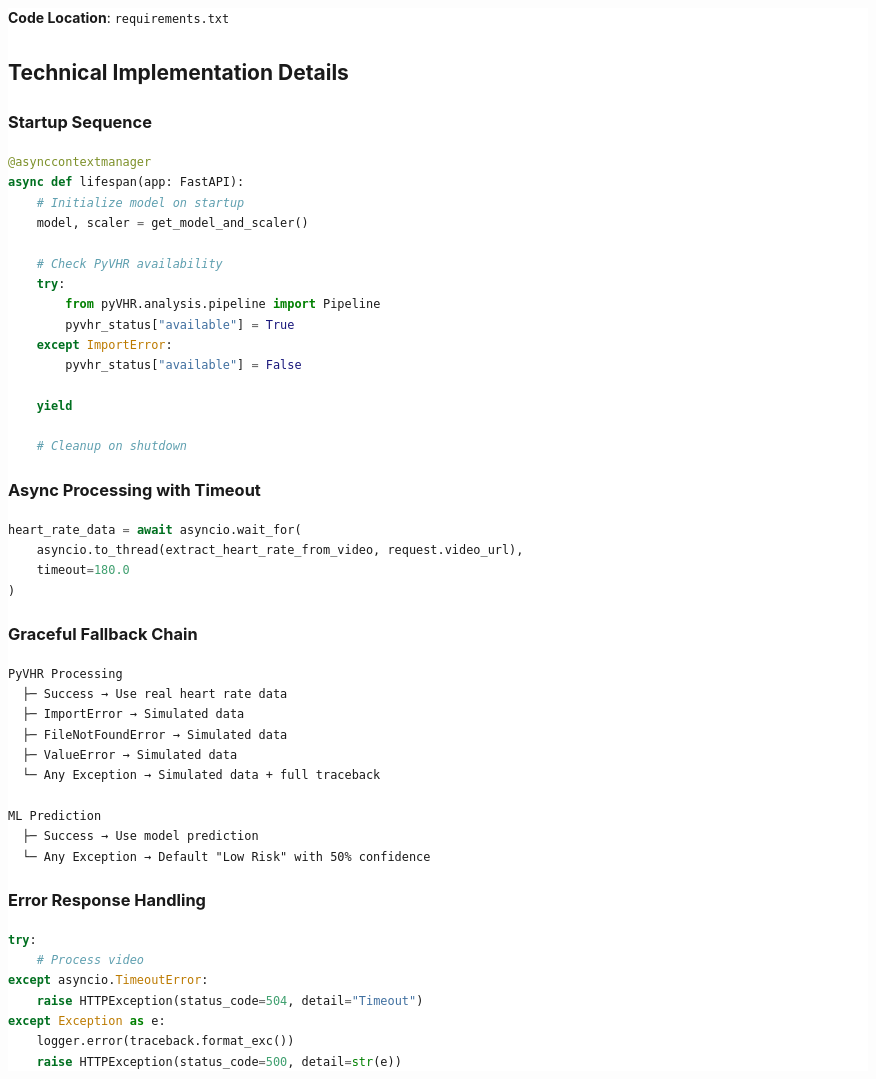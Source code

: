 **Code Location**: `requirements.txt`

## Technical Implementation Details

### Startup Sequence
```python
@asynccontextmanager
async def lifespan(app: FastAPI):
    # Initialize model on startup
    model, scaler = get_model_and_scaler()

    # Check PyVHR availability
    try:
        from pyVHR.analysis.pipeline import Pipeline
        pyvhr_status["available"] = True
    except ImportError:
        pyvhr_status["available"] = False

    yield

    # Cleanup on shutdown
```

### Async Processing with Timeout
```python
heart_rate_data = await asyncio.wait_for(
    asyncio.to_thread(extract_heart_rate_from_video, request.video_url),
    timeout=180.0
)
```

### Graceful Fallback Chain
```
PyVHR Processing
  ├─ Success → Use real heart rate data
  ├─ ImportError → Simulated data
  ├─ FileNotFoundError → Simulated data
  ├─ ValueError → Simulated data
  └─ Any Exception → Simulated data + full traceback

ML Prediction
  ├─ Success → Use model prediction
  └─ Any Exception → Default "Low Risk" with 50% confidence
```

### Error Response Handling
```python
try:
    # Process video
except asyncio.TimeoutError:
    raise HTTPException(status_code=504, detail="Timeout")
except Exception as e:
    logger.error(traceback.format_exc())
    raise HTTPException(status_code=500, detail=str(e))
```
